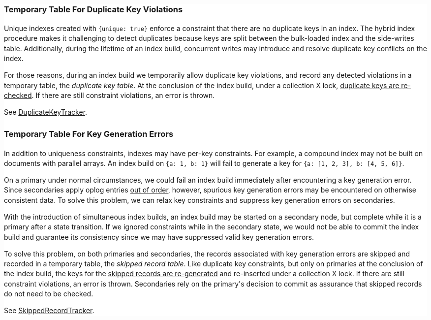 ### Temporary Table For Duplicate Key Violations

Unique indexes created with `{unique: true}` enforce a constraint that there are no duplicate keys
in an index. The hybrid index procedure makes it challenging to detect duplicates because keys are
split between the bulk-loaded index and the side-writes table. Additionally, during the lifetime of
an index build, concurrent writes may introduce and resolve duplicate key conflicts on the index.

For those reasons, during an index build we temporarily allow duplicate key violations, and record
any detected violations in a temporary table, the _duplicate key table_. At the conclusion of the
index build, under a collection X lock, [duplicate keys are
re-checked](https://github.com/mongodb/mongo/blob/r4.4.0-rc9/src/mongo/db/index_builds_coordinator.cpp#L2312).
If there are still constraint violations, an error is thrown.

See
[DuplicateKeyTracker](https://github.com/mongodb/mongo/blob/r4.5.0/src/mongo/db/index/duplicate_key_tracker.h#L48).

### Temporary Table For Key Generation Errors

In addition to uniqueness constraints, indexes may have per-key constraints. For example, a compound
index may not be built on documents with parallel arrays. An index build on `{a: 1, b: 1}` will fail
to generate a key for `{a: [1, 2, 3], b: [4, 5, 6]}`.

On a primary under normal circumstances, we could fail an index build immediately after encountering
a key generation error. Since secondaries apply oplog entries [out of
order](../repl/README.md#oplog-entry-application), however, spurious key generation errors may be
encountered on otherwise consistent data. To solve this problem, we can relax key constraints and
suppress key generation errors on secondaries.

With the introduction of simultaneous index builds, an index build may be started on a secondary
node, but complete while it is a primary after a state transition. If we ignored constraints while
in the secondary state, we would not be able to commit the index build and guarantee its consistency
since we may have suppressed valid key generation errors.

To solve this problem, on both primaries and secondaries, the records associated with key generation
errors are skipped and recorded in a temporary table, the _skipped record table_. Like duplicate key
constraints, but only on primaries at the conclusion of the index build, the keys for the [skipped
records are
re-generated](https://github.com/mongodb/mongo/blob/r4.4.0-rc9/src/mongo/db/index_builds_coordinator.cpp#L2294)
and re-inserted under a collection X lock. If there are still constraint violations, an error is
thrown. Secondaries rely on the primary's decision to commit as assurance that skipped records do
not need to be checked.

See
[SkippedRecordTracker](https://github.com/mongodb/mongo/blob/r4.5.0/src/mongo/db/index/skipped_record_tracker.h#L45).


[**storage/**]: https://github.com/mongodb/mongo/tree/master/src/mongo/db/storage
[**concurrency/**]: https://github.com/mongodb/mongo/tree/master/src/mongo/db/concurrency
[**catalog/**]: https://github.com/mongodb/mongo/tree/master/src/mongo/db/catalog
[**index/**]: https://github.com/mongodb/mongo/tree/master/src/mongo/db/index
[**sorter/**]: https://github.com/mongodb/mongo/tree/master/src/mongo/db/sorter
[**timeseries/**]: https://github.com/mongodb/mongo/tree/master/src/mongo/db/timeseries
[storage/README]: https://github.com/mongodb/mongo/blob/master/src/mongo/db/storage/README.md
[timeseries/README]: https://github.com/mongodb/mongo/blob/master/src/mongo/db/timeseries/README.md